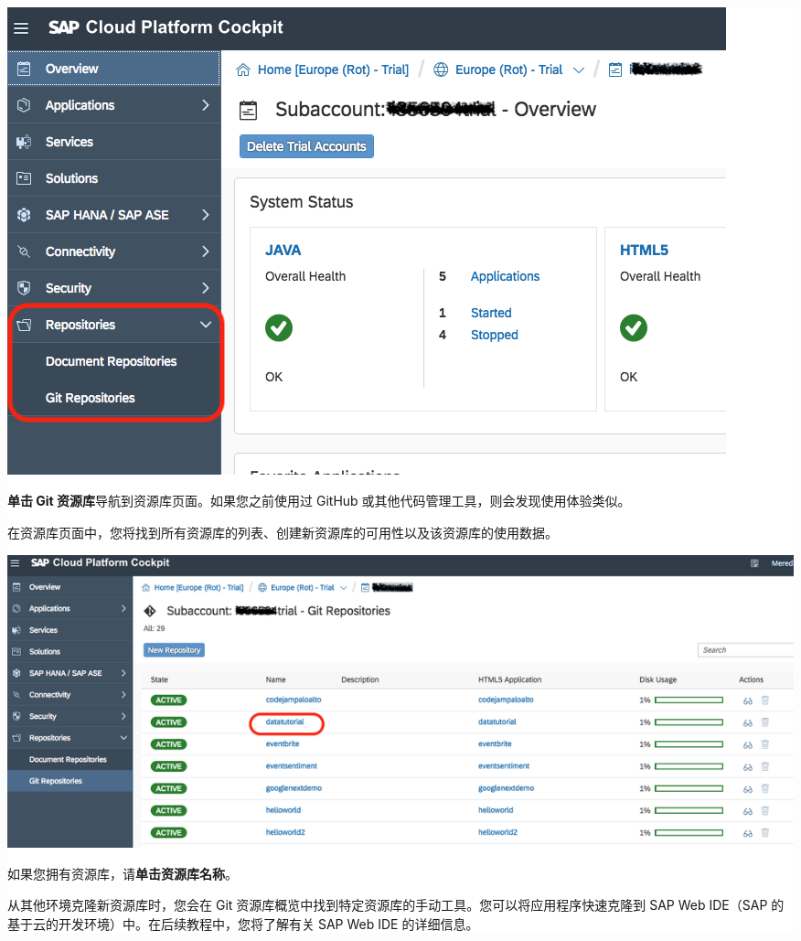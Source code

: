 ![资源库在左侧菜单中突出显示](16.png)

**单击 Git 资源库**导航到资源库页面。如果您之前使用过 GitHub 或其他代码管理工具，则会发现使用体验类似。

在资源库页面中，您将找到所有资源库的列表、创建新资源库的可用性以及该资源库的使用数据。

![Git 资源库页面](17.png)

如果您拥有资源库，请**单击资源库名称**。

从其他环境克隆新资源库时，您会在 Git 资源库概览中找到特定资源库的手动工具。您可以将应用程序快速克隆到 SAP Web IDE（SAP 的基于云的开发环境）中。在后续教程中，您将了解有关 SAP Web IDE 的详细信息。
